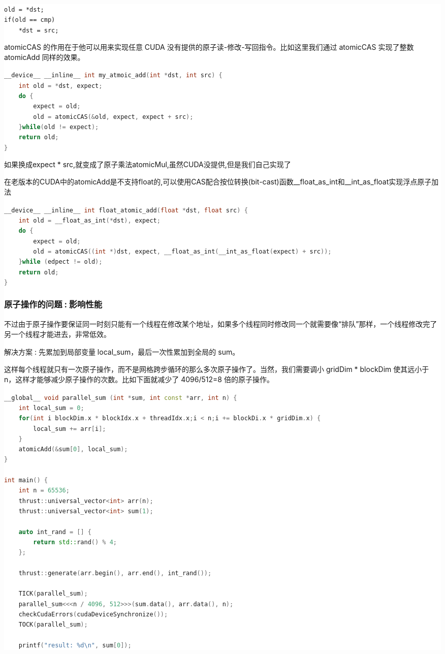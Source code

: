 ```
old = *dst;
if(old == cmp)
	*dst = src;
```

atomicCAS 的作用在于他可以用来实现任意 CUDA 没有提供的原子读-修改-写回指令。比如这里我们通过 atomicCAS 实现了整数 atomicAdd 同样的效果。

```cpp
__device__ __inline__ int my_atmoic_add(int *dst, int src) {
	int old = *dst, expect;
    do {
        expect = old;
        old = atomicCAS(&old, expect, expect + src);
    }while(old != expect);
    return old;
}
```

如果换成expect * src,就变成了原子乘法atomicMul,虽然CUDA没提供,但是我们自己实现了

在老版本的CUDA中的atomicAdd是不支持float的,可以使用CAS配合按位转换(bit-cast)函数\__float_as_int和__int_as_float实现浮点原子加法

```cpp
__device__ __inline__ int float_atomic_add(float *dst, float src) {
	int old = __float_as_int(*dst), expect;
	do {
		expect = old;
		old = atomicCAS((int *)dst, expect, __float_as_int(__int_as_float(expect) + src));
	}while (edpect != old);
	return old;
}
```

### 原子操作的问题 : 影响性能

不过由于原子操作要保证同一时刻只能有一个线程在修改某个地址，如果多个线程同时修改同一个就需要像“排队”那样，一个线程修改完了另一个线程才能进去，非常低效。

解决方案 : 先累加到局部变量 local_sum，最后一次性累加到全局的 sum。

这样每个线程就只有一次原子操作，而不是网格跨步循环的那么多次原子操作了。当然，我们需要调小 gridDim * blockDim 使其远小于 n，这样才能够减少原子操作的次数。比如下面就减少了 4096/512=8 倍的原子操作。

```cpp
__global__ void parallel_sum (int *sum, int const *arr, int n) {
    int local_sum = 0;
    for(int i blockDim.x * blockIdx.x + threadIdx.x;i < n;i += blockDi.x * gridDim.x) {
        local_sum += arr[i];
    }
    atomicAdd(&sum[0], local_sum);
}

int main() {
    int n = 65536;
    thrust::universal_vector<int> arr(n);
    thrust::universal_vector<int> sum(1);
    
    auto int_rand = [] {
        return std::rand() % 4;
    };
    
    thrust::generate(arr.begin(), arr.end(), int_rand());
    
    TICK(parallel_sum);
    parallel_sum<<<n / 4096, 512>>>(sum.data(), arr.data(), n);
    checkCudaErrors(cudaDeviceSynchronize());
    TOCK(parallel_sum);
    
    printf("result: %d\n", sum[0]);
```
